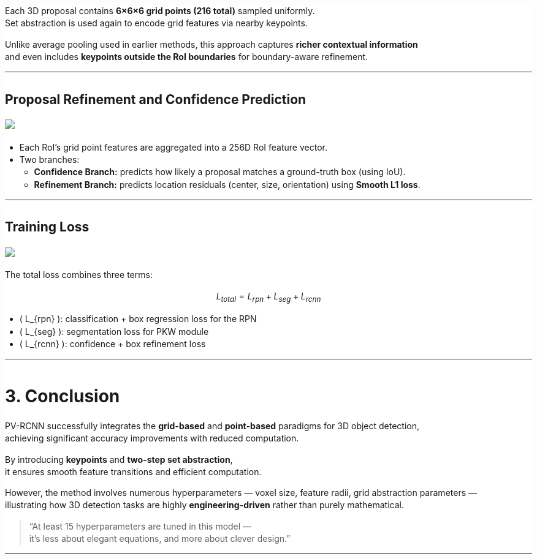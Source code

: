 Each 3D proposal contains **6×6×6 grid points (216 total)** sampled uniformly.  
Set abstraction is used again to encode grid features via nearby keypoints.

Unlike average pooling used in earlier methods, this approach captures **richer contextual information**  
and even includes **keypoints outside the RoI boundaries** for boundary-aware refinement.

---

## Proposal Refinement and Confidence Prediction

![](https://blog.kakaocdn.net/dn/bnU8ZJ/btqWX54xMRB/C9v45tBezg9JEkbjqwpfP1/img.png)

- Each RoI’s grid point features are aggregated into a 256D RoI feature vector.
- Two branches:
  - **Confidence Branch:** predicts how likely a proposal matches a ground-truth box (using IoU).
  - **Refinement Branch:** predicts location residuals (center, size, orientation) using **Smooth L1 loss**.

---

## Training Loss

![](https://blog.kakaocdn.net/dn/cwJv1A/btqWUqWF1Yc/PAMQX7KvntZEFXrT3R11V1/img.png)

The total loss combines three terms:

$$
L_{total} = L_{rpn} + L_{seg} + L_{rcnn}
$$

- \( L_{rpn} \): classification + box regression loss for the RPN  
- \( L_{seg} \): segmentation loss for PKW module  
- \( L_{rcnn} \): confidence + box refinement loss

---

# 3. Conclusion

PV-RCNN successfully integrates the **grid-based** and **point-based** paradigms for 3D object detection,  
achieving significant accuracy improvements with reduced computation.

By introducing **keypoints** and **two-step set abstraction**,  
it ensures smooth feature transitions and efficient computation.

However, the method involves numerous hyperparameters — voxel size, feature radii, grid abstraction parameters —  
illustrating how 3D detection tasks are highly **engineering-driven** rather than purely mathematical.

> “At least 15 hyperparameters are tuned in this model —  
> it’s less about elegant equations, and more about clever design.”

---

